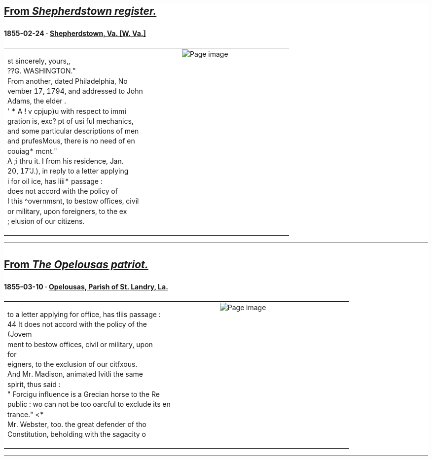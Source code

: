 
## [From _Shepherdstown register._](https://www.loc.gov/resource/sn84026824/1855-02-24/ed-1/?sp=2)

#### 1855-02-24 &middot; [Shepherdstown, Va. [W. Va.]](http://dbpedia.org/resource/Shepherdstown%2C_West_Virginia)

<table style="width: 100%;"><tr><td style="width: 50%">

st sincerely, yours,,  
??G. WASHINGTON.&quot;  
From another, dated Philadelphia, No­  
vember 17, 1794, and addressed to John  
Adams, the elder .  
&#x27; * A ! v cpjup)u with respect to immi­  
gration is, exc? pt of usi ful mechanics,  
and some particular descriptions of men  
and prufesMous, there is no need of en­  
couiag* mcnt.&quot;  
A ;i thru it. I from his residence, Jan.  
20, 17&#x27;J.), in reply to a letter applying  
i for oil ice, has liii* passage :  
does not accord with the policy of  
I this ^overnmsnt, to bestow offices, civil  
or military, upon foreigners, to the ex­  
; elusion of our citizens.
</td><td style="width: 50%; max-height: 75%; margin: auto; display: block;">
<img alt="Page image" src="https://tile.loc.gov/image-services/iiif/service:ndnp:wvu:batch_wvu_antares_ver02:data:sn84026824:00271767742:1855022401:0470/pct:14.889167712254286,24.330782395298524,21.0279288071007,11.091736898188511/!600,600/0/default.jpg"/>
</td>
</tr></table>

---

## [From _The Opelousas patriot._](https://www.loc.gov/resource/sn86079076/1855-03-10/ed-1/?sp=1)

#### 1855-03-10 &middot; [Opelousas, Parish of St. Landry, La.](http://dbpedia.org/resource/Opelousas%2C_Louisiana)

<table style="width: 100%;"><tr><td style="width: 50%">

  
to a letter applying for office, has tliis passage :  
44 It does not accord with the policy of the (Jovem­  
ment to bestow offices, civil or military, upon  
for­  
eigners, to the exclusion of our citfxous.  
And Mr. Madison, animated Ivitli the same  
spirit, thus said :  
&quot; Forcigu influence is a Grecian horse to the Re­  
public : wo can not be too oarcful to exclude its en­  
trance.&quot; &lt;*  
Mr. Webster, too. the great defender of tho  
Constitution, beholding with the sagacity o
</td><td style="width: 50%; max-height: 75%; margin: auto; display: block;">
<img alt="Page image" src="https://tile.loc.gov/image-services/iiif/service:ndnp:lu:batch_lu_charizard_ver01:data:sn86079076:00295876335:1855031001:0016/pct:80.35009861932939,45.928165007112376,14.940828402366863,5.974395448079658/!600,600/0/default.jpg"/>
</td>
</tr></table>

---